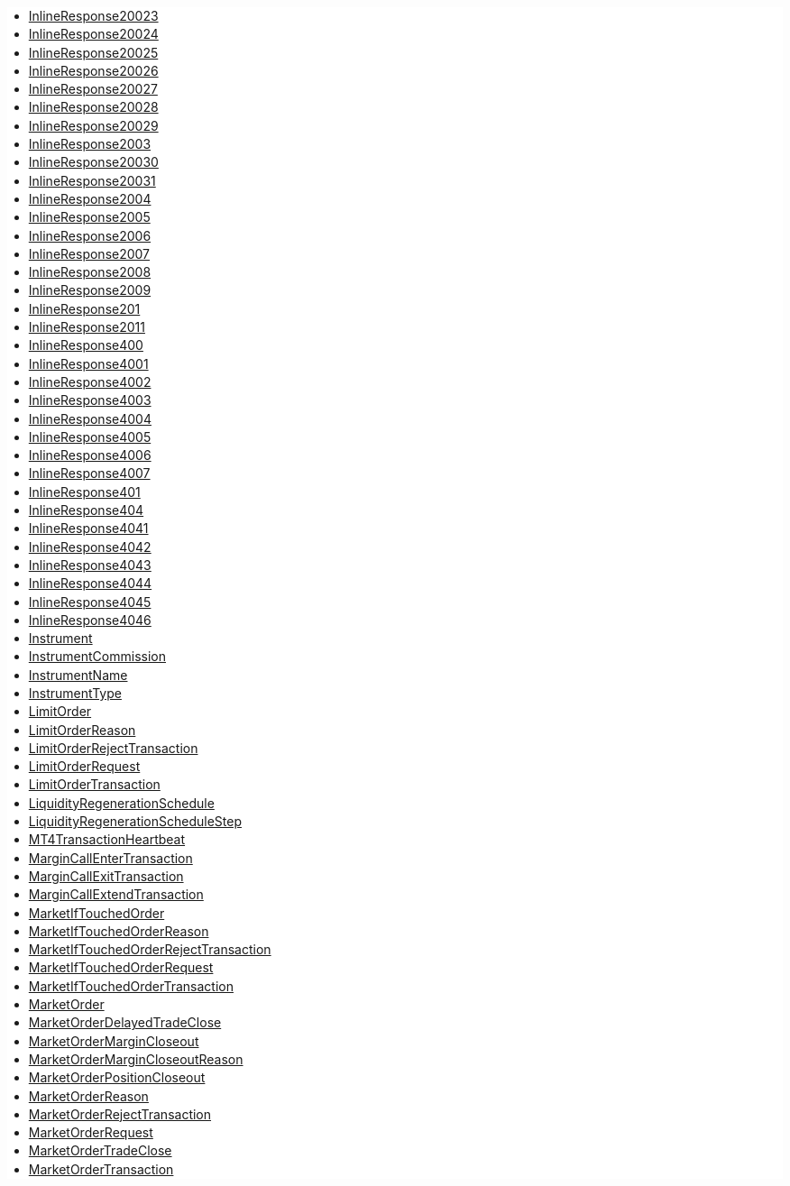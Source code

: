  - [InlineResponse20023](docs/InlineResponse20023.md)
 - [InlineResponse20024](docs/InlineResponse20024.md)
 - [InlineResponse20025](docs/InlineResponse20025.md)
 - [InlineResponse20026](docs/InlineResponse20026.md)
 - [InlineResponse20027](docs/InlineResponse20027.md)
 - [InlineResponse20028](docs/InlineResponse20028.md)
 - [InlineResponse20029](docs/InlineResponse20029.md)
 - [InlineResponse2003](docs/InlineResponse2003.md)
 - [InlineResponse20030](docs/InlineResponse20030.md)
 - [InlineResponse20031](docs/InlineResponse20031.md)
 - [InlineResponse2004](docs/InlineResponse2004.md)
 - [InlineResponse2005](docs/InlineResponse2005.md)
 - [InlineResponse2006](docs/InlineResponse2006.md)
 - [InlineResponse2007](docs/InlineResponse2007.md)
 - [InlineResponse2008](docs/InlineResponse2008.md)
 - [InlineResponse2009](docs/InlineResponse2009.md)
 - [InlineResponse201](docs/InlineResponse201.md)
 - [InlineResponse2011](docs/InlineResponse2011.md)
 - [InlineResponse400](docs/InlineResponse400.md)
 - [InlineResponse4001](docs/InlineResponse4001.md)
 - [InlineResponse4002](docs/InlineResponse4002.md)
 - [InlineResponse4003](docs/InlineResponse4003.md)
 - [InlineResponse4004](docs/InlineResponse4004.md)
 - [InlineResponse4005](docs/InlineResponse4005.md)
 - [InlineResponse4006](docs/InlineResponse4006.md)
 - [InlineResponse4007](docs/InlineResponse4007.md)
 - [InlineResponse401](docs/InlineResponse401.md)
 - [InlineResponse404](docs/InlineResponse404.md)
 - [InlineResponse4041](docs/InlineResponse4041.md)
 - [InlineResponse4042](docs/InlineResponse4042.md)
 - [InlineResponse4043](docs/InlineResponse4043.md)
 - [InlineResponse4044](docs/InlineResponse4044.md)
 - [InlineResponse4045](docs/InlineResponse4045.md)
 - [InlineResponse4046](docs/InlineResponse4046.md)
 - [Instrument](docs/Instrument.md)
 - [InstrumentCommission](docs/InstrumentCommission.md)
 - [InstrumentName](docs/InstrumentName.md)
 - [InstrumentType](docs/InstrumentType.md)
 - [LimitOrder](docs/LimitOrder.md)
 - [LimitOrderReason](docs/LimitOrderReason.md)
 - [LimitOrderRejectTransaction](docs/LimitOrderRejectTransaction.md)
 - [LimitOrderRequest](docs/LimitOrderRequest.md)
 - [LimitOrderTransaction](docs/LimitOrderTransaction.md)
 - [LiquidityRegenerationSchedule](docs/LiquidityRegenerationSchedule.md)
 - [LiquidityRegenerationScheduleStep](docs/LiquidityRegenerationScheduleStep.md)
 - [MT4TransactionHeartbeat](docs/MT4TransactionHeartbeat.md)
 - [MarginCallEnterTransaction](docs/MarginCallEnterTransaction.md)
 - [MarginCallExitTransaction](docs/MarginCallExitTransaction.md)
 - [MarginCallExtendTransaction](docs/MarginCallExtendTransaction.md)
 - [MarketIfTouchedOrder](docs/MarketIfTouchedOrder.md)
 - [MarketIfTouchedOrderReason](docs/MarketIfTouchedOrderReason.md)
 - [MarketIfTouchedOrderRejectTransaction](docs/MarketIfTouchedOrderRejectTransaction.md)
 - [MarketIfTouchedOrderRequest](docs/MarketIfTouchedOrderRequest.md)
 - [MarketIfTouchedOrderTransaction](docs/MarketIfTouchedOrderTransaction.md)
 - [MarketOrder](docs/MarketOrder.md)
 - [MarketOrderDelayedTradeClose](docs/MarketOrderDelayedTradeClose.md)
 - [MarketOrderMarginCloseout](docs/MarketOrderMarginCloseout.md)
 - [MarketOrderMarginCloseoutReason](docs/MarketOrderMarginCloseoutReason.md)
 - [MarketOrderPositionCloseout](docs/MarketOrderPositionCloseout.md)
 - [MarketOrderReason](docs/MarketOrderReason.md)
 - [MarketOrderRejectTransaction](docs/MarketOrderRejectTransaction.md)
 - [MarketOrderRequest](docs/MarketOrderRequest.md)
 - [MarketOrderTradeClose](docs/MarketOrderTradeClose.md)
 - [MarketOrderTransaction](docs/MarketOrderTransaction.md)
